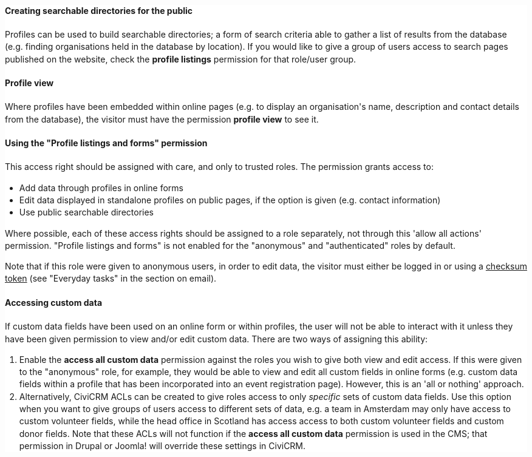 #### Creating searchable directories for the public

Profiles can be used to build searchable directories; a form of search
criteria able to gather a list of results from the database (e.g.
finding organisations held in the database by location). If you would
like to give a group of users access to search pages published on the
website, check the **profile listings** permission for that role/user group.

#### Profile view

Where profiles have been embedded within online pages (e.g. to display
an organisation's name, description and contact details from the
database), the visitor must have the permission **profile view** to see it.

#### Using the "Profile listings and forms" permission

This access right should be assigned with care, and only to trusted
roles. The permission grants access to:

-   Add data through profiles in online forms
-   Edit data displayed in standalone profiles on public pages, if the
    option is given (e.g. contact information)
-   Use public searchable directories

Where possible, each of these access rights should be assigned to a role
separately, not through this 'allow all actions' permission. "Profile
listings and forms" is not enabled for the "anonymous" and
"authenticated" roles by default.

Note that if this role were given to anonymous users, in order to edit
data, the visitor must either be logged in or using a [checksum token](/common-workflows/tokens-and-mail-merge.md#checksum)
(see "Everyday tasks" in the section on email).

#### Accessing custom data

If custom data fields have been used on an online form or within
profiles, the user will not be able to interact with it unless they have
been given permission to view and/or edit custom data. There are two
ways of assigning this ability:

1.  Enable the **access all custom data** permission against the roles you
    wish to give both view and edit access. If this were given to the
    "anonymous" role, for example, they would be able to view and edit
    all custom fields in online forms (e.g. custom data fields within a
    profile that has been incorporated into an event registration page).
    However, this is an 'all or nothing' approach.
2.  Alternatively, CiviCRM ACLs can be created to give roles access to
    only *specific* sets of custom data fields. Use this option when you
    want to give groups of users access to different sets of data, e.g.
    a team in Amsterdam may only have access to custom volunteer fields,
    while the head office in Scotland has access access to both custom
    volunteer fields and custom donor fields. Note that these ACLs will
    not function if the **access all custom data** permission is used in
    the CMS; that permission in Drupal or Joomla! will override these
    settings in CiviCRM.

